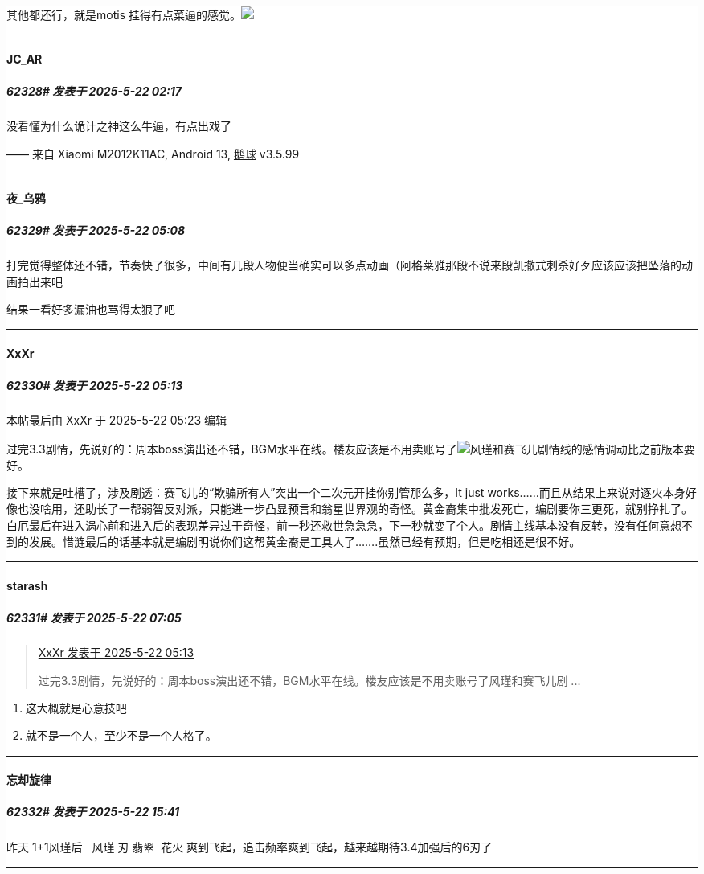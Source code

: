 其他都还行，就是motis 挂得有点菜逼的感觉。<img src="https://static.stage1st.com/image/smiley/face2017/034.png" referrerpolicy="no-referrer">

*****

####  JC_AR  
##### 62328#       发表于 2025-5-22 02:17

没看懂为什么诡计之神这么牛逼，有点出戏了

—— 来自 Xiaomi M2012K11AC, Android 13, [鹅球](https://www.pgyer.com/GcUxKd4w) v3.5.99

*****

####  夜_乌鸦  
##### 62329#       发表于 2025-5-22 05:08

打完觉得整体还不错，节奏快了很多，中间有几段人物便当确实可以多点动画（阿格莱雅那段不说来段凯撒式刺杀好歹应该应该把坠落的动画拍出来吧

结果一看好多漏油也骂得太狠了吧

*****

####  XxXr  
##### 62330#       发表于 2025-5-22 05:13

 本帖最后由 XxXr 于 2025-5-22 05:23 编辑 

过完3.3剧情，先说好的：周本boss演出还不错，BGM水平在线。楼友应该是不用卖账号了<img src="https://static.stage1st.com/image/smiley/face2017/066.png" referrerpolicy="no-referrer">风瑾和赛飞儿剧情线的感情调动比之前版本要好。

接下来就是吐槽了，涉及剧透：赛飞儿的“欺骗所有人”突出一个二次元开挂你别管那么多，It just works……而且从结果上来说对逐火本身好像也没啥用，还助长了一帮弱智反对派，只能进一步凸显预言和翁星世界观的奇怪。黄金裔集中批发死亡，编剧要你三更死，就别挣扎了。白厄最后在进入涡心前和进入后的表现差异过于奇怪，前一秒还救世急急急，下一秒就变了个人。剧情主线基本没有反转，没有任何意想不到的发展。惜涟最后的话基本就是编剧明说你们这帮黄金裔是工具人了…….虽然已经有预期，但是吃相还是很不好。

*****

####  starash  
##### 62331#       发表于 2025-5-22 07:05

<blockquote><a href="httphttps://stage1st.com/2b/forum.php?mod=redirect&amp;goto=findpost&amp;pid=67839381&amp;ptid=2170568" target="_blank">XxXr 发表于 2025-5-22 05:13</a>

过完3.3剧情，先说好的：周本boss演出还不错，BGM水平在线。楼友应该是不用卖账号了风瑾和赛飞儿剧 ...</blockquote>
1. 这大概就是心意技吧

3. 就不是一个人，至少不是一个人格了。


*****

####  忘却旋律  
##### 62332#       发表于 2025-5-22 15:41

昨天 1+1风瑾后   风瑾 刃 翡翠  花火 爽到飞起，追击频率爽到飞起，越来越期待3.4加强后的6刃了

*****
